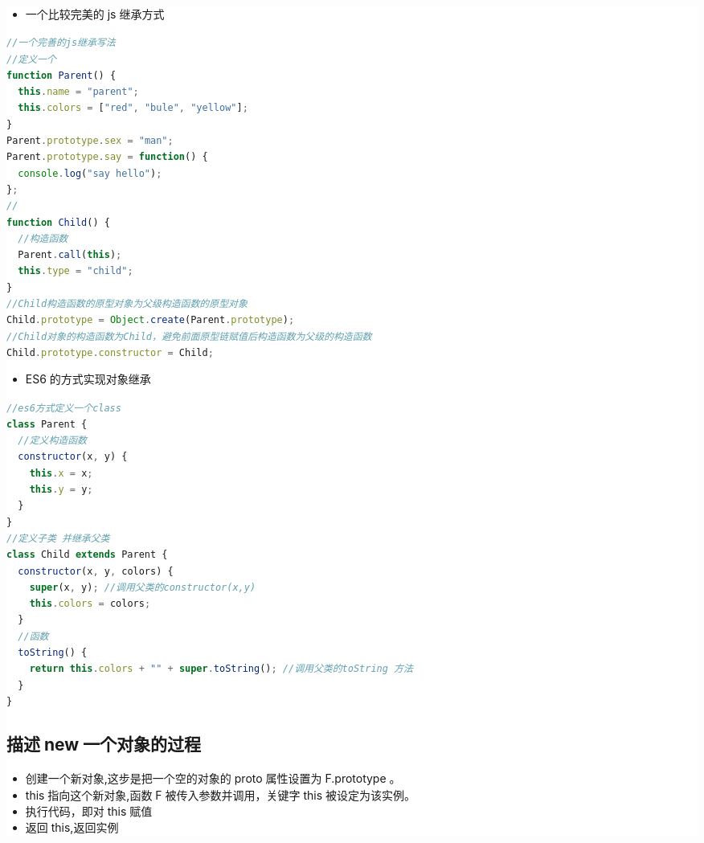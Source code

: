 - 一个比较完美的 js 继承方式

```js
//一个完善的js继承写法
//定义一个
function Parent() {
  this.name = "parent";
  this.colors = ["red", "bule", "yellow"];
}
Parent.prototype.sex = "man";
Parent.prototype.say = function() {
  console.log("say hello");
};
//
function Child() {
  //构造函数
  Parent.call(this);
  this.type = "child";
}
//Child构造函数的原型对象为父级构造函数的原型对象
Child.prototype = Object.create(Parent.prototype);
//Child对象的构造函数为Child，避免前面原型链赋值后构造函数为父级的构造函数
Child.prototype.constructor = Child;
```

- ES6 的方式实现对象继承

```js
//es6方式定义一个class
class Parent {
  //定义构造函数
  constructor(x, y) {
    this.x = x;
    this.y = y;
  }
}
//定义子类 并继承父类
class Child extends Parent {
  constructor(x, y, colors) {
    super(x, y); //调用父类的constructor(x,y)
    this.colors = colors;
  }
  //函数
  toString() {
    return this.colors + "" + super.toString(); //调用父类的toString 方法
  }
}
```

## 描述 new 一个对象的过程

- 创建一个新对象,这步是把一个空的对象的 proto 属性设置为 F.prototype 。
- this 指向这个新对象,函数 F 被传入参数并调用，关键字 this 被设定为该实例。
- 执行代码，即对 this 赋值
- 返回 this,返回实例
